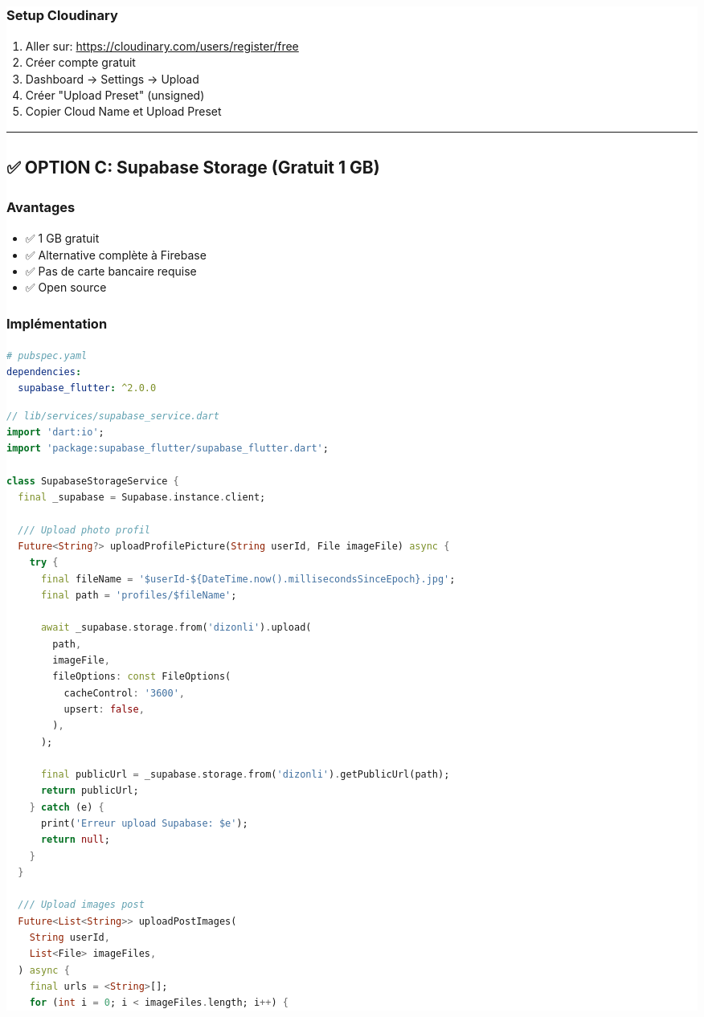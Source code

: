 ### Setup Cloudinary

1. Aller sur: https://cloudinary.com/users/register/free
2. Créer compte gratuit
3. Dashboard → Settings → Upload
4. Créer "Upload Preset" (unsigned)
5. Copier Cloud Name et Upload Preset

---

## ✅ OPTION C: Supabase Storage (Gratuit 1 GB)

### Avantages
- ✅ 1 GB gratuit
- ✅ Alternative complète à Firebase
- ✅ Pas de carte bancaire requise
- ✅ Open source

### Implémentation

```yaml
# pubspec.yaml
dependencies:
  supabase_flutter: ^2.0.0
```

```dart
// lib/services/supabase_service.dart
import 'dart:io';
import 'package:supabase_flutter/supabase_flutter.dart';

class SupabaseStorageService {
  final _supabase = Supabase.instance.client;

  /// Upload photo profil
  Future<String?> uploadProfilePicture(String userId, File imageFile) async {
    try {
      final fileName = '$userId-${DateTime.now().millisecondsSinceEpoch}.jpg';
      final path = 'profiles/$fileName';

      await _supabase.storage.from('dizonli').upload(
        path,
        imageFile,
        fileOptions: const FileOptions(
          cacheControl: '3600',
          upsert: false,
        ),
      );

      final publicUrl = _supabase.storage.from('dizonli').getPublicUrl(path);
      return publicUrl;
    } catch (e) {
      print('Erreur upload Supabase: $e');
      return null;
    }
  }

  /// Upload images post
  Future<List<String>> uploadPostImages(
    String userId,
    List<File> imageFiles,
  ) async {
    final urls = <String>[];
    for (int i = 0; i < imageFiles.length; i++) {
```